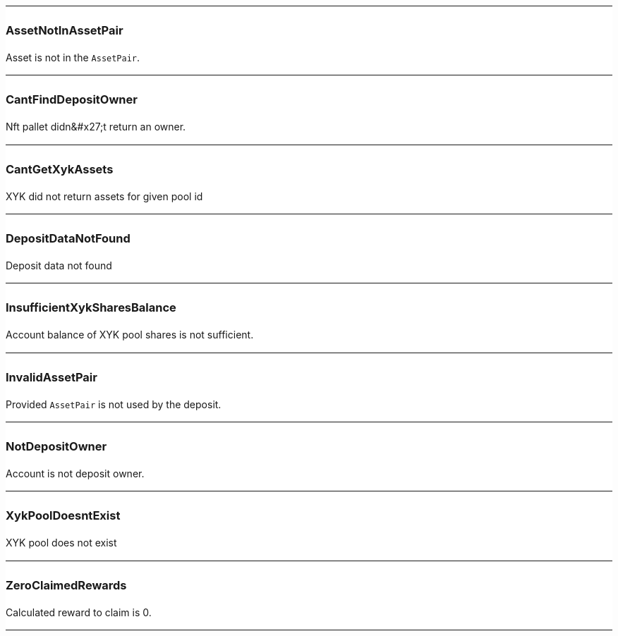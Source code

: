 ---------
### AssetNotInAssetPair
Asset is not in the `AssetPair`.

---------
### CantFindDepositOwner
Nft pallet didn&\#x27;t return an owner.

---------
### CantGetXykAssets
XYK did not return assets for given pool id

---------
### DepositDataNotFound
Deposit data not found

---------
### InsufficientXykSharesBalance
Account balance of XYK pool shares is not sufficient.

---------
### InvalidAssetPair
Provided `AssetPair` is not used by the deposit.

---------
### NotDepositOwner
Account is not deposit owner.

---------
### XykPoolDoesntExist
XYK pool does not exist

---------
### ZeroClaimedRewards
Calculated reward to claim is 0.

---------